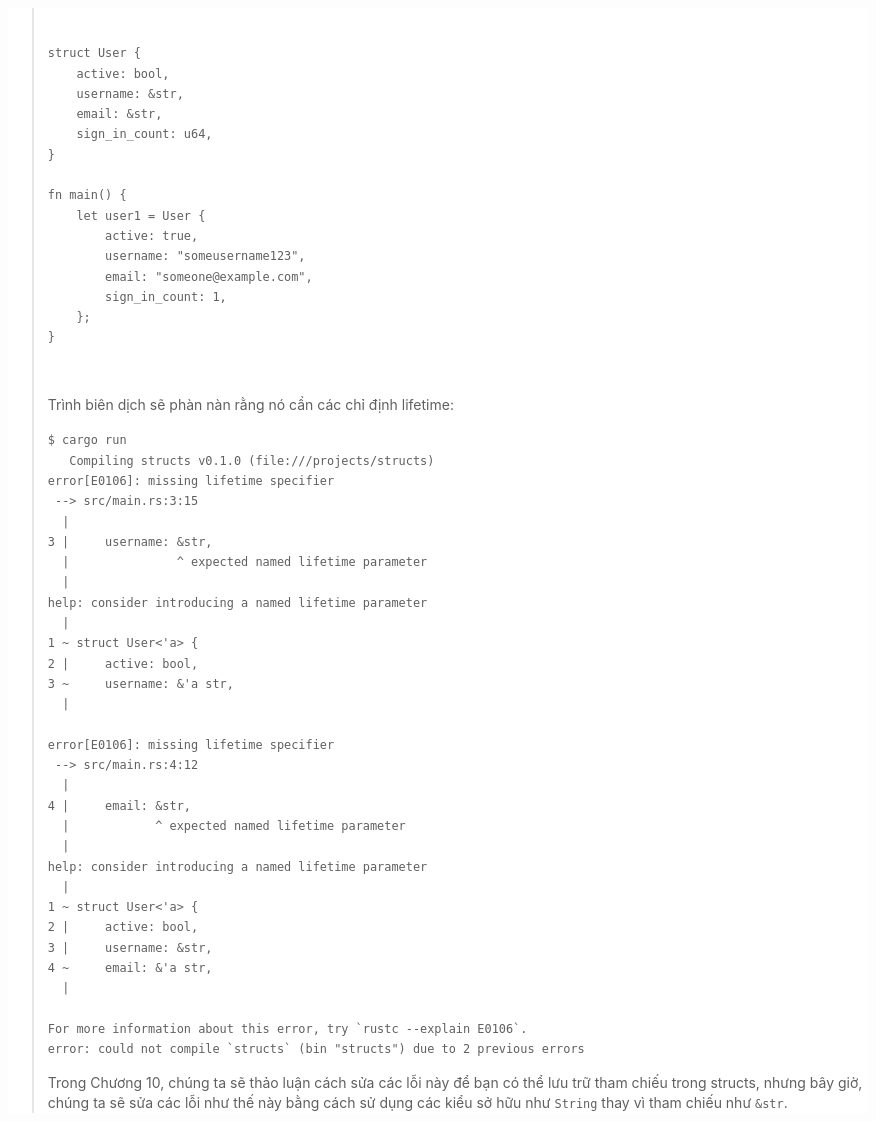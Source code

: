 > <Listing file-name="src/main.rs">
>
> 
>
> ```rust,ignore,does_not_compile
> struct User {
>     active: bool,
>     username: &str,
>     email: &str,
>     sign_in_count: u64,
> }
>
> fn main() {
>     let user1 = User {
>         active: true,
>         username: "someusername123",
>         email: "someone@example.com",
>         sign_in_count: 1,
>     };
> }
> ```
>
> </Listing>
>
> Trình biên dịch sẽ phàn nàn rằng nó cần các chỉ định lifetime:
>
> ```console
> $ cargo run
>    Compiling structs v0.1.0 (file:///projects/structs)
> error[E0106]: missing lifetime specifier
>  --> src/main.rs:3:15
>   |
> 3 |     username: &str,
>   |               ^ expected named lifetime parameter
>   |
> help: consider introducing a named lifetime parameter
>   |
> 1 ~ struct User<'a> {
> 2 |     active: bool,
> 3 ~     username: &'a str,
>   |
>
> error[E0106]: missing lifetime specifier
>  --> src/main.rs:4:12
>   |
> 4 |     email: &str,
>   |            ^ expected named lifetime parameter
>   |
> help: consider introducing a named lifetime parameter
>   |
> 1 ~ struct User<'a> {
> 2 |     active: bool,
> 3 |     username: &str,
> 4 ~     email: &'a str,
>   |
>
> For more information about this error, try `rustc --explain E0106`.
> error: could not compile `structs` (bin "structs") due to 2 previous errors
> ```
>
> Trong Chương 10, chúng ta sẽ thảo luận cách sửa các lỗi này để bạn có thể
> lưu trữ tham chiếu trong structs, nhưng bây giờ, chúng ta sẽ sửa các lỗi
> như thế này bằng cách sử dụng các kiểu sở hữu như `String` thay vì tham
> chiếu như `&str`.

[tuples]: ch03-02-data-types.html#the-tuple-type
[move]: ch04-01-what-is-ownership.html#variables-and-data-interacting-with-move
[copy]: ch04-01-what-is-ownership.html#stack-only-data-copy